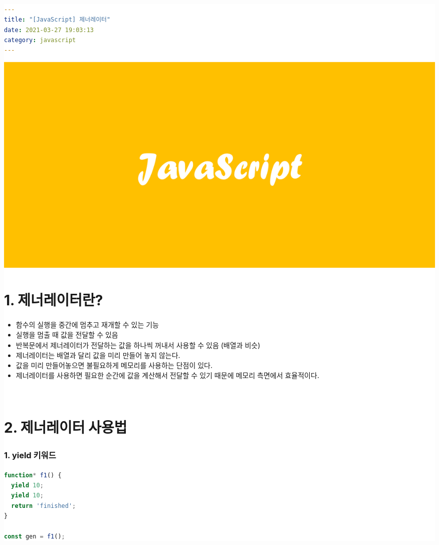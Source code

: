 ```yaml
---
title: "[JavaScript] 제너레이터"
date: 2021-03-27 19:03:13
category: javascript
---
```


![](images/javascript.png)

# 1. 제너레이터란?

- 함수의 실행을 중간에 멈추고 재개할 수 있는 기능
- 실행을 멈출 때 값을 전달할 수 있음
- 반복문에서 제너레이터가 전달하는 값을 하나씩 꺼내서 사용할 수 있음 (배열과 비슷)
- 제너레이터는 배열과 달리 값을 미리 만들어 놓지 않는다.
- 값을 미리 만들어놓으면 불필요하게 메모리를 사용하는 단점이 있다.
- 제너레이터를 사용하면 필요한 순간에 값을 계산해서 전달할 수 있기 때문에 메모리 측면에서 효율적이다.

<br />

# 2. 제너레이터 사용법

### 1. yield 키워드

```js
function* f1() {
  yield 10;
  yield 10;
  return 'finished';
}

const gen = f1();
```
